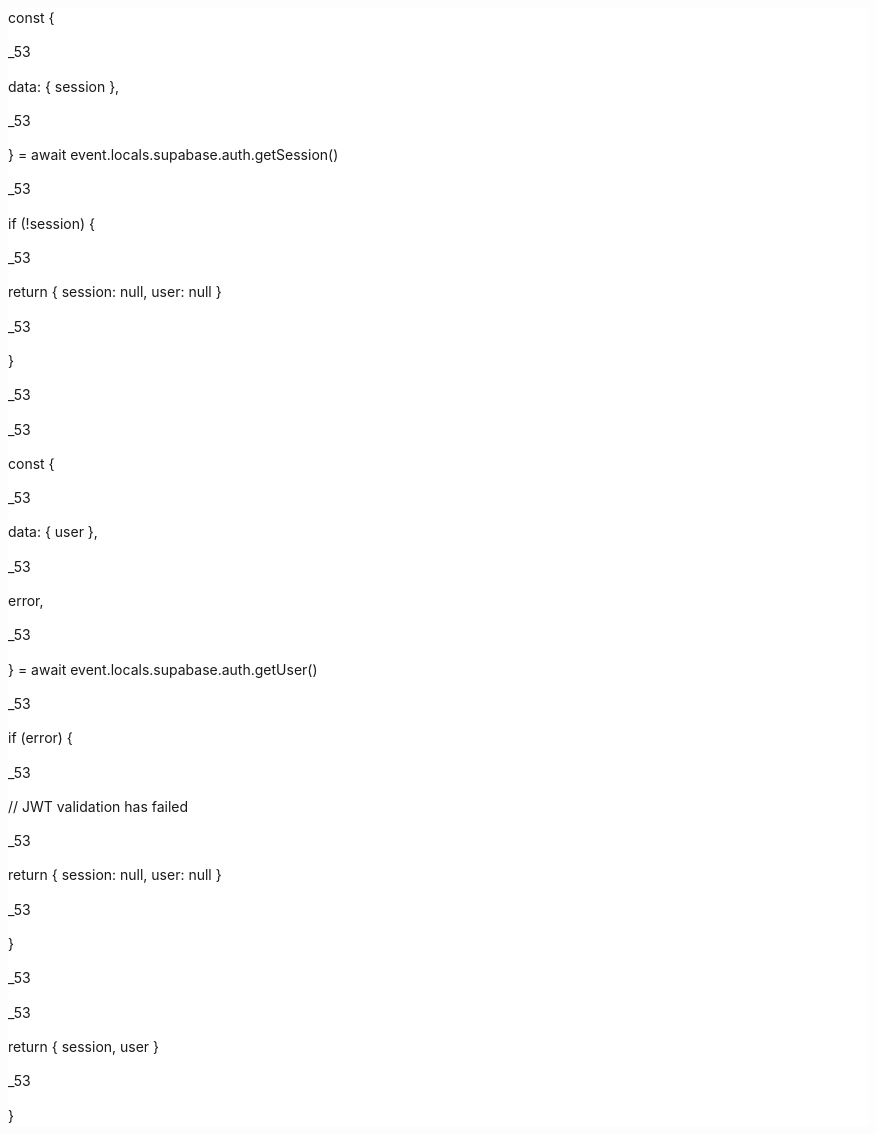 const {

_53

data: { session },

_53

} = await event.locals.supabase.auth.getSession()

_53

if (!session) {

_53

return { session: null, user: null }

_53

}

_53

_53

const {

_53

data: { user },

_53

error,

_53

} = await event.locals.supabase.auth.getUser()

_53

if (error) {

_53

// JWT validation has failed

_53

return { session: null, user: null }

_53

}

_53

_53

return { session, user }

_53

}
